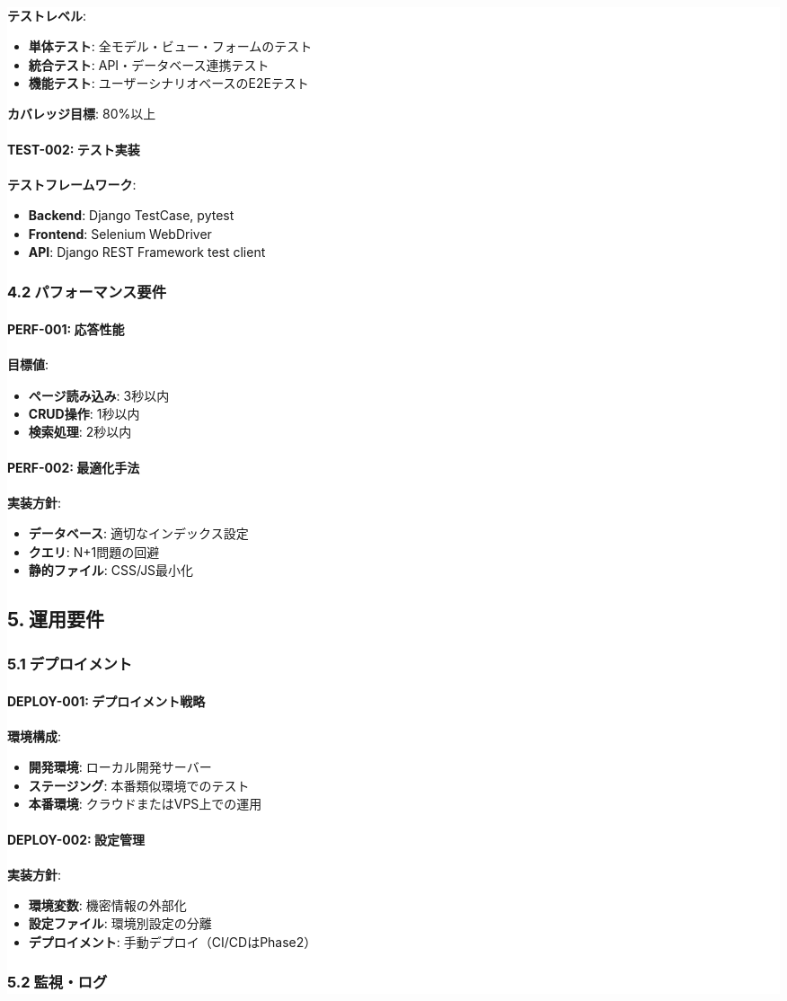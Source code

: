 **テストレベル**:

- **単体テスト**: 全モデル・ビュー・フォームのテスト
- **統合テスト**: API・データベース連携テスト
- **機能テスト**: ユーザーシナリオベースのE2Eテスト

**カバレッジ目標**: 80%以上

#### TEST-002: テスト実装

**テストフレームワーク**:

- **Backend**: Django TestCase, pytest
- **Frontend**: Selenium WebDriver
- **API**: Django REST Framework test client

### 4.2 パフォーマンス要件

#### PERF-001: 応答性能

**目標値**:

- **ページ読み込み**: 3秒以内
- **CRUD操作**: 1秒以内
- **検索処理**: 2秒以内

#### PERF-002: 最適化手法

**実装方針**:

- **データベース**: 適切なインデックス設定
- **クエリ**: N+1問題の回避
- **静的ファイル**: CSS/JS最小化

## 5. 運用要件

### 5.1 デプロイメント

#### DEPLOY-001: デプロイメント戦略

**環境構成**:

- **開発環境**: ローカル開発サーバー
- **ステージング**: 本番類似環境でのテスト
- **本番環境**: クラウドまたはVPS上での運用

#### DEPLOY-002: 設定管理

**実装方針**:

- **環境変数**: 機密情報の外部化
- **設定ファイル**: 環境別設定の分離
- **デプロイメント**: 手動デプロイ（CI/CDはPhase2）

### 5.2 監視・ログ
